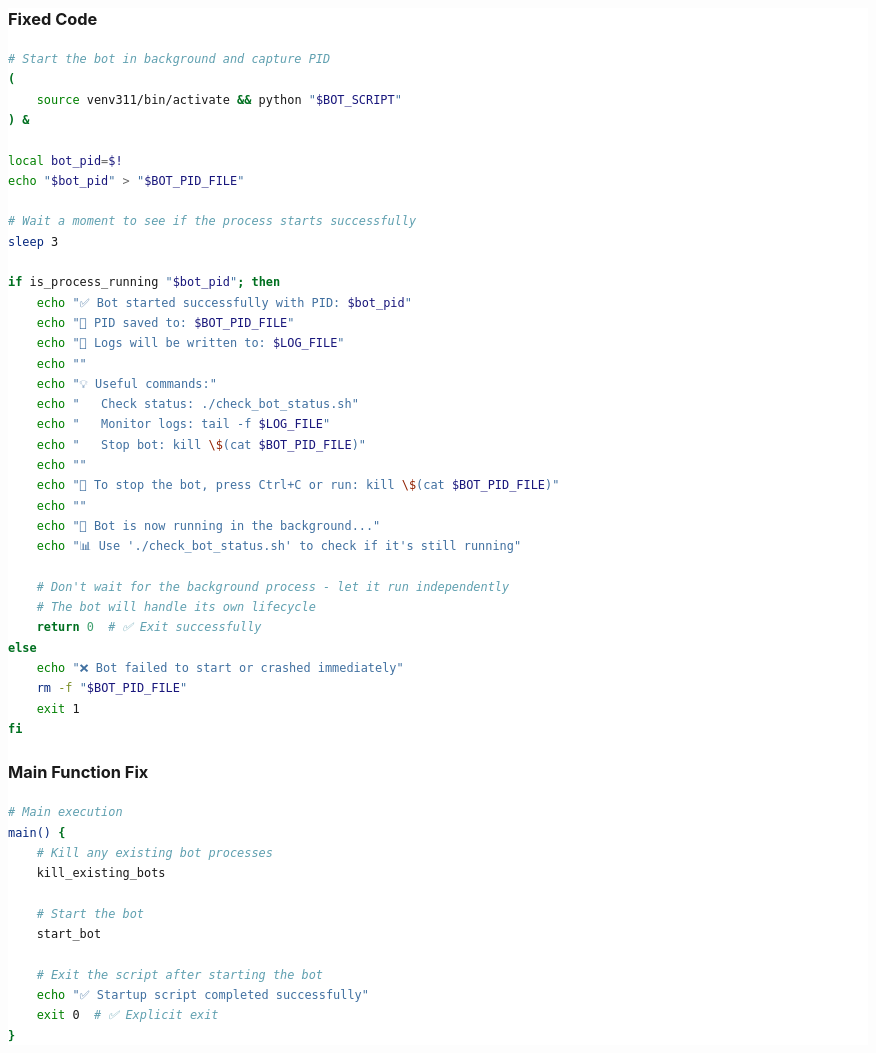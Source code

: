 ### **Fixed Code**
```bash
# Start the bot in background and capture PID
(
    source venv311/bin/activate && python "$BOT_SCRIPT"
) &

local bot_pid=$!
echo "$bot_pid" > "$BOT_PID_FILE"

# Wait a moment to see if the process starts successfully
sleep 3

if is_process_running "$bot_pid"; then
    echo "✅ Bot started successfully with PID: $bot_pid"
    echo "📁 PID saved to: $BOT_PID_FILE"
    echo "📝 Logs will be written to: $LOG_FILE"
    echo ""
    echo "💡 Useful commands:"
    echo "   Check status: ./check_bot_status.sh"
    echo "   Monitor logs: tail -f $LOG_FILE"
    echo "   Stop bot: kill \$(cat $BOT_PID_FILE)"
    echo ""
    echo "🛑 To stop the bot, press Ctrl+C or run: kill \$(cat $BOT_PID_FILE)"
    echo ""
    echo "🤖 Bot is now running in the background..."
    echo "📊 Use './check_bot_status.sh' to check if it's still running"
    
    # Don't wait for the background process - let it run independently
    # The bot will handle its own lifecycle
    return 0  # ✅ Exit successfully
else
    echo "❌ Bot failed to start or crashed immediately"
    rm -f "$BOT_PID_FILE"
    exit 1
fi
```

### **Main Function Fix**
```bash
# Main execution
main() {
    # Kill any existing bot processes
    kill_existing_bots
    
    # Start the bot
    start_bot
    
    # Exit the script after starting the bot
    echo "✅ Startup script completed successfully"
    exit 0  # ✅ Explicit exit
}
```
